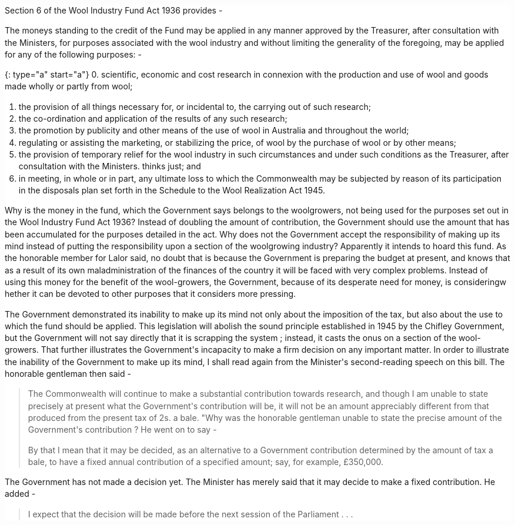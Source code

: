 Section 6 of the Wool Industry Fund Act 1936 provides - 

The moneys standing to the credit of the Fund may be applied in any manner approved by the Treasurer, after consultation with the Ministers, for purposes associated with the wool industry and without limiting the generality of the foregoing, may be applied for any of the following purposes: - 

{: type="a" start="a"}
0. scientific, economic and cost research in connexion with the production and use of wool and goods made wholly or partly from wool; 
1. the provision of all things necessary for, or incidental to, the carrying out of such research; 
2. the co-ordination and application of the results of any such research; 
3. the promotion by publicity and other means of the use of wool in Australia and throughout the world; 
4. regulating or assisting the marketing, or stabilizing the price, of wool by the purchase of wool or by other means; 
5. the provision of temporary relief for the wool industry in such circumstances and under such conditions as the Treasurer, after consultation with the Ministers. thinks just; and 
6. in meeting, in whole or in part, any ultimate loss to which the Commonwealth may be subjected by reason of its participation in the disposals plan set forth in the Schedule to the Wool Realization Act 1945. 

Why is the money in the fund, which the Government says belongs to the woolgrowers, not being used for the purposes set out in the Wool Industry Fund Act 1936? Instead of doubling the amount of contribution, the Government should use the amount that has been accumulated for the purposes detailed in the act. Why does not the Government accept the responsibility of making up its mind instead of putting the responsibility upon a section of the woolgrowing industry? Apparently it intends to hoard this fund. As the honorable member for Lalor said, no doubt that is because the Government is preparing the budget at present, and knows that as a result of its own maladministration of the finances of the country it will be faced with very complex problems. Instead of using this money for the benefit of the wool-growers, the Government, because of its desperate need for money, is consideringw hether it can be devoted to other purposes that it considers more pressing. 

The Government demonstrated its inability to make up its mind not only about the imposition of the tax, but also about the use to which the fund should be applied. This legislation will abolish the sound principle established in 1945 by the Chifley Government, but the Government will not say directly that it is scrapping the system ; instead, it casts the onus on a section of the wool-growers. That further illustrates the Government's incapacity to make a firm decision on any important matter. In order to illustrate the inability of the Government to make up its mind, I shall read again from the Minister's second-reading speech on this bill. The honorable gentleman then said - 

  >The Commonwealth will continue to make a substantial contribution towards research, and though I am unable to state precisely at present what the Government's contribution will be, it will not be an amount appreciably different from that produced from the present tax of 2s. a bale. "Why was the honorable gentleman unable to state the precise amount of the Government's contribution ? He went on to say - 
  >
  >By that I mean that it may be decided, as an alternative to a Government contribution determined by the amount of tax a bale, to have a fixed annual contribution of a specified amount; say, for example, £350,000. 

The Government has not made a decision yet. The Minister has merely said that it may decide to make a fixed contribution. He added - 

  >I expect that the decision will be made before the next session of the Parliament . . . 
